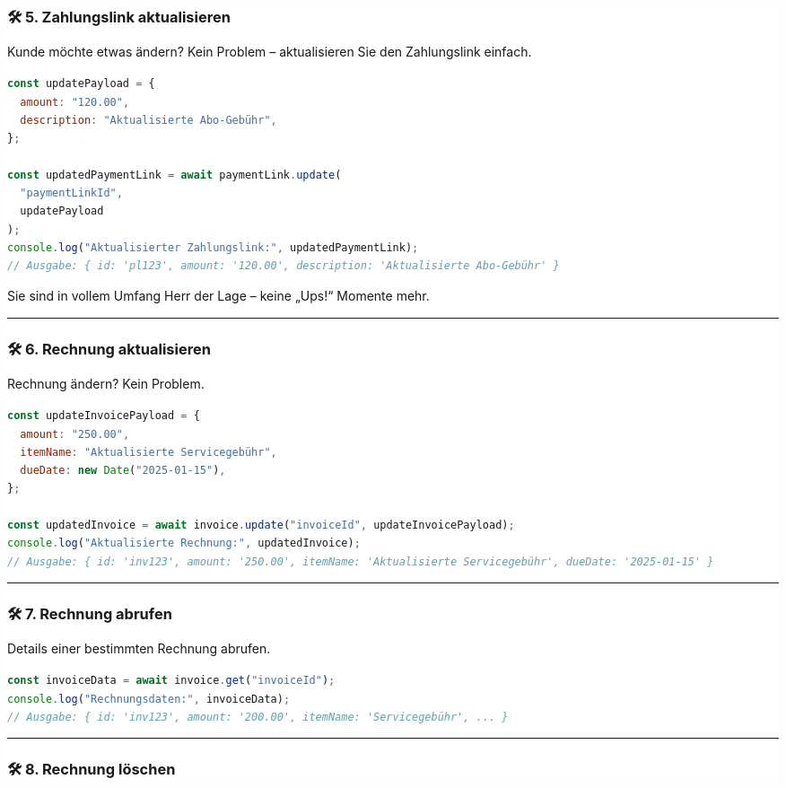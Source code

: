 ### 🛠️ 5. **Zahlungslink aktualisieren**

Kunde möchte etwas ändern? Kein Problem – aktualisieren Sie den Zahlungslink einfach.

```javascript
const updatePayload = {
  amount: "120.00",
  description: "Aktualisierte Abo-Gebühr",
};

const updatedPaymentLink = await paymentLink.update(
  "paymentLinkId",
  updatePayload
);
console.log("Aktualisierter Zahlungslink:", updatedPaymentLink);
// Ausgabe: { id: 'pl123', amount: '120.00', description: 'Aktualisierte Abo-Gebühr' }
```

Sie sind in vollem Umfang Herr der Lage – keine „Ups!“ Momente mehr.

---

### 🛠️ 6. **Rechnung aktualisieren**

Rechnung ändern? Kein Problem.

```javascript
const updateInvoicePayload = {
  amount: "250.00",
  itemName: "Aktualisierte Servicegebühr",
  dueDate: new Date("2025-01-15"),
};

const updatedInvoice = await invoice.update("invoiceId", updateInvoicePayload);
console.log("Aktualisierte Rechnung:", updatedInvoice);
// Ausgabe: { id: 'inv123', amount: '250.00', itemName: 'Aktualisierte Servicegebühr', dueDate: '2025-01-15' }
```

---

### 🛠️ 7. **Rechnung abrufen**

Details einer bestimmten Rechnung abrufen.

```javascript
const invoiceData = await invoice.get("invoiceId");
console.log("Rechnungsdaten:", invoiceData);
// Ausgabe: { id: 'inv123', amount: '200.00', itemName: 'Servicegebühr', ... }
```

---

### 🛠️ 8. **Rechnung löschen**

